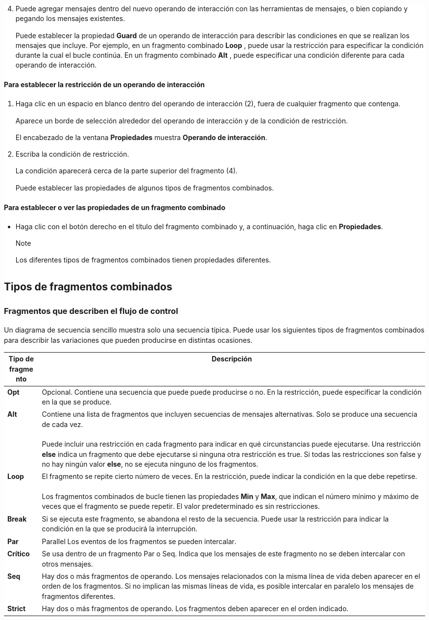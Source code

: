 4. Puede agregar mensajes dentro del nuevo operando de interacción con las herramientas de mensajes, o bien copiando y pegando los mensajes existentes.  
  
   Puede establecer la propiedad **Guard** de un operando de interacción para describir las condiciones en que se realizan los mensajes que incluye. Por ejemplo, en un fragmento combinado **Loop** , puede usar la restricción para especificar la condición durante la cual el bucle continúa. En un fragmento combinado **Alt** , puede especificar una condición diferente para cada operando de interacción.  
  
#### <a name="to-set-the-guard-of-an-interaction-operand"></a>Para establecer la restricción de un operando de interacción  
  
1. Haga clic en un espacio en blanco dentro del operando de interacción (2), fuera de cualquier fragmento que contenga.  
  
    Aparece un borde de selección alrededor del operando de interacción y de la condición de restricción.  
  
    El encabezado de la ventana **Propiedades** muestra **Operando de interacción**.  
  
2. Escriba la condición de restricción.  
  
    La condición aparecerá cerca de la parte superior del fragmento (4).  
  
   Puede establecer las propiedades de algunos tipos de fragmentos combinados.  
  
#### <a name="to-set-or-view-the-properties-of-a-combined-fragment"></a>Para establecer o ver las propiedades de un fragmento combinado  
  
- Haga clic con el botón derecho en el título del fragmento combinado y, a continuación, haga clic en **Propiedades**.  
  
    > [!NOTE]
    >  Los diferentes tipos de fragmentos combinados tienen propiedades diferentes.  
  
## <a name="KindsOfFragment"></a> Tipos de fragmentos combinados  
  
### <a name="fragments-describing-control-flow"></a>Fragmentos que describen el flujo de control  
 Un diagrama de secuencia sencillo muestra solo una secuencia típica. Puede usar los siguientes tipos de fragmentos combinados para describir las variaciones que pueden producirse en distintas ocasiones.  
  
|Tipo de fragmento|Descripción|  
|-------------------|-----------------|  
|**Opt**|Opcional. Contiene una secuencia que puede puede producirse o no. En la restricción, puede especificar la condición en la que se produce.|  
|**Alt**|Contiene una lista de fragmentos que incluyen secuencias de mensajes alternativas. Solo se produce una secuencia de cada vez.<br /><br /> Puede incluir una restricción en cada fragmento para indicar en qué circunstancias puede ejecutarse. Una restricción **else** indica un fragmento que debe ejecutarse si ninguna otra restricción es true. Si todas las restricciones son false y no hay ningún valor **else**, no se ejecuta ninguno de los fragmentos.|  
|**Loop**|El fragmento se repite cierto número de veces. En la restricción, puede indicar la condición en la que debe repetirse.<br /><br /> Los fragmentos combinados de bucle tienen las propiedades **Min** y **Max**, que indican el número mínimo y máximo de veces que el fragmento se puede repetir. El valor predeterminado es sin restricciones.|  
|**Break**|Si se ejecuta este fragmento, se abandona el resto de la secuencia. Puede usar la restricción para indicar la condición en la que se producirá la interrupción.|  
|**Par**|Parallel Los eventos de los fragmentos se pueden intercalar.|  
|**Crítico**|Se usa dentro de un fragmento Par o Seq. Indica que los mensajes de este fragmento no se deben intercalar con otros mensajes.|  
|**Seq**|Hay dos o más fragmentos de operando. Los mensajes relacionados con la misma línea de vida deben aparecer en el orden de los fragmentos. Si no implican las mismas líneas de vida, es posible intercalar en paralelo los mensajes de fragmentos diferentes.|  
|**Strict**|Hay dos o más fragmentos de operando. Los fragmentos deben aparecer en el orden indicado.|  
  